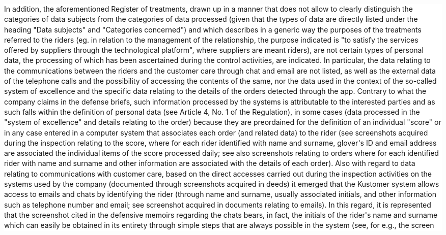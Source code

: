 In addition, the aforementioned Register of treatments, drawn up in a manner that does not allow to clearly distinguish the categories of data subjects from the categories of data processed (given that the types of data are directly listed under the heading "Data subjects" and "Categories concerned") and which describes in a generic way the purposes of the treatments referred to the riders (eg. in relation to the management of the relationship, the purpose indicated is "to satisfy the services offered by suppliers through the technological platform", where suppliers are meant riders), are not certain types of personal data, the processing of which has been ascertained during the control activities, are indicated. In particular, the data relating to the communications between the riders and the customer care through chat and email are not listed, as well as the external data of the telephone calls and the possibility of accessing the contents of the same, nor the data used in the context of the so-called system of excellence and the specific data relating to the details of the orders detected through the app. Contrary to what the company claims in the defense briefs, such information processed by the systems is attributable to the interested parties and as such falls within the definition of personal data (see Article 4, No. 1 of the Regulation), in some cases (data processed in the "system of excellence" and details relating to the order) because they are preordained for the definition of an individual "score" or in any case entered in a computer system that associates each order (and related data) to the rider (see screenshots acquired during the inspection relating to the score, where for each rider identified with name and surname, glover's ID and email address are associated the individual items of the score processed daily; see also screenshots relating to orders where for each identified rider with name and surname and other information are associated with the details of each order). Also with regard to data relating to communications with customer care, based on the direct accesses carried out during the inspection activities on the systems used by the company (documented through screenshots acquired in deeds) it emerged that the Kustomer system allows access to emails and chats by identifying the rider (through name and surname, usually associated initials, and other information such as telephone number and email; see screenshot acquired in documents relating to emails). In this regard, it is represented that the screenshot cited in the defensive memoirs regarding the chats bears, in fact, the initials of the rider's name and surname which can easily be obtained in its entirety through simple steps that are always possible in the system (see, for e.g., the screen